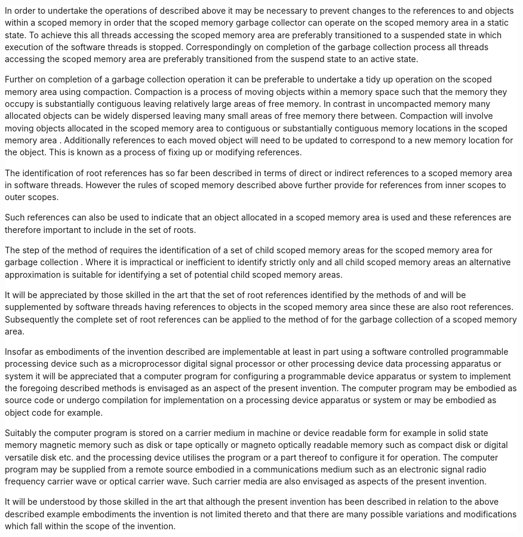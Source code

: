 In order to undertake the operations of described above it may be necessary to prevent changes to the references to and objects within a scoped memory in order that the scoped memory garbage collector can operate on the scoped memory area in a static state. To achieve this all threads accessing the scoped memory area are preferably transitioned to a suspended state in which execution of the software threads is stopped. Correspondingly on completion of the garbage collection process all threads accessing the scoped memory area are preferably transitioned from the suspend state to an active state.

Further on completion of a garbage collection operation it can be preferable to undertake a tidy up operation on the scoped memory area using compaction. Compaction is a process of moving objects within a memory space such that the memory they occupy is substantially contiguous leaving relatively large areas of free memory. In contrast in uncompacted memory many allocated objects can be widely dispersed leaving many small areas of free memory there between. Compaction will involve moving objects allocated in the scoped memory area to contiguous or substantially contiguous memory locations in the scoped memory area . Additionally references to each moved object will need to be updated to correspond to a new memory location for the object. This is known as a process of fixing up or modifying references.

The identification of root references has so far been described in terms of direct or indirect references to a scoped memory area in software threads. However the rules of scoped memory described above further provide for references from inner scopes to outer scopes.

Such references can also be used to indicate that an object allocated in a scoped memory area is used and these references are therefore important to include in the set of roots.

The step of the method of requires the identification of a set of child scoped memory areas for the scoped memory area for garbage collection . Where it is impractical or inefficient to identify strictly only and all child scoped memory areas an alternative approximation is suitable for identifying a set of potential child scoped memory areas.

It will be appreciated by those skilled in the art that the set of root references identified by the methods of and will be supplemented by software threads having references to objects in the scoped memory area since these are also root references. Subsequently the complete set of root references can be applied to the method of for the garbage collection of a scoped memory area.

Insofar as embodiments of the invention described are implementable at least in part using a software controlled programmable processing device such as a microprocessor digital signal processor or other processing device data processing apparatus or system it will be appreciated that a computer program for configuring a programmable device apparatus or system to implement the foregoing described methods is envisaged as an aspect of the present invention. The computer program may be embodied as source code or undergo compilation for implementation on a processing device apparatus or system or may be embodied as object code for example.

Suitably the computer program is stored on a carrier medium in machine or device readable form for example in solid state memory magnetic memory such as disk or tape optically or magneto optically readable memory such as compact disk or digital versatile disk etc. and the processing device utilises the program or a part thereof to configure it for operation. The computer program may be supplied from a remote source embodied in a communications medium such as an electronic signal radio frequency carrier wave or optical carrier wave. Such carrier media are also envisaged as aspects of the present invention.

It will be understood by those skilled in the art that although the present invention has been described in relation to the above described example embodiments the invention is not limited thereto and that there are many possible variations and modifications which fall within the scope of the invention.

